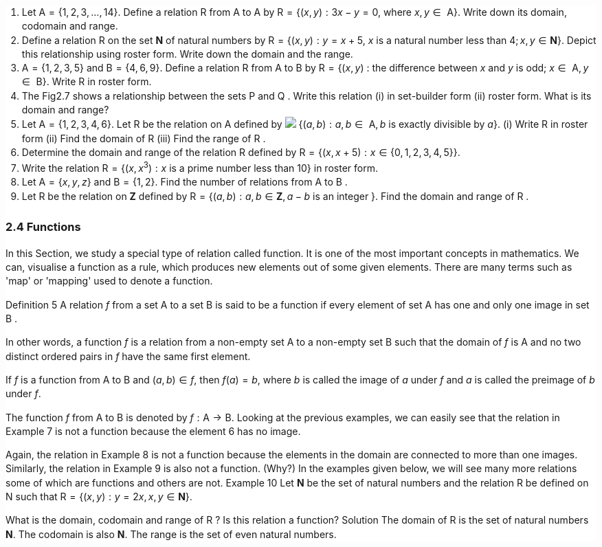 1. Let $\mathrm{A}=\{1,2,3, \ldots, 14\}$. Define a relation R from A to A by $\mathrm{R}=\{(x, y): 3 x-y=0$, where $x, y \in \mathrm{~A}\}$. Write down its domain, codomain and range.
2. Define a relation R on the set $\mathbf{N}$ of natural numbers by $\mathrm{R}=\{(x, y): y=x+5$, $x$ is a natural number less than $4 ; x, y \in \mathbf{N}\}$. Depict this relationship using roster form. Write down the domain and the range.
3. $\mathrm{A}=\{1,2,3,5\}$ and $\mathrm{B}=\{4,6,9\}$. Define a relation R from A to B by $\mathrm{R}=\{(x, y)$ : the difference between $x$ and $y$ is odd; $x \in \mathrm{~A}, y \in \mathrm{~B}\}$. Write R in roster form.
4. The Fig2.7 shows a relationship between the sets P and Q . Write this relation
(i) in set-builder form (ii) roster form. What is its domain and range?
5. Let $\mathrm{A}=\{1,2,3,4,6\}$. Let R be the relation on A defined by
![](https://cdn.mathpix.com/cropped/2025_07_21_46cc3e7fd99566e6cb95g-07.jpg?height=342&width=633&top_left_y=620&top_left_x=834) $\{(a, b): a, b \in \mathrm{~A}, b$ is exactly divisible by $a\}$.
(i) Write R in roster form
(ii) Find the domain of R
(iii) Find the range of R .
6. Determine the domain and range of the relation R defined by $\mathrm{R}=\{(x, x+5): x \in\{0,1,2,3,4,5\}\}$.
7. Write the relation $\mathrm{R}=\left\{\left(x, x^{3}\right): x\right.$ is a prime number less than 10$\}$ in roster form.
8. Let $\mathrm{A}=\{x, y, z\}$ and $\mathrm{B}=\{1,2\}$. Find the number of relations from A to B .
9. Let R be the relation on $\mathbf{Z}$ defined by $\mathrm{R}=\{(a, b): a, b \in \mathbf{Z}, a-b$ is an integer $\}$. Find the domain and range of R .

### 2.4 Functions

In this Section, we study a special type of relation called function. It is one of the most important concepts in mathematics. We can, visualise a function as a rule, which produces new elements out of some given elements. There are many terms such as 'map' or 'mapping' used to denote a function.

Definition 5 A relation $f$ from a set A to a set B is said to be a function if every element of set A has one and only one image in set B .

In other words, a function $f$ is a relation from a non-empty set A to a non-empty set B such that the domain of $f$ is A and no two distinct ordered pairs in $f$ have the same first element.

If $f$ is a function from A to B and $(a, b) \in f$, then $f(a)=b$, where $b$ is called the image of $a$ under $f$ and $a$ is called the preimage of $b$ under $f$.

The function $f$ from A to B is denoted by $f: \mathrm{A} \rightarrow \mathrm{B}$.
Looking at the previous examples, we can easily see that the relation in Example 7 is not a function because the element 6 has no image.

Again, the relation in Example 8 is not a function because the elements in the domain are connected to more than one images. Similarly, the relation in Example 9 is also not a function. (Why?) In the examples given below, we will see many more relations some of which are functions and others are not.
Example 10 Let $\mathbf{N}$ be the set of natural numbers and the relation R be defined on N such that $\mathrm{R}=\{(x, y): y=2 x, x, y \in \mathbf{N}\}$.

What is the domain, codomain and range of R ? Is this relation a function?
Solution The domain of R is the set of natural numbers $\mathbf{N}$. The codomain is also $\mathbf{N}$. The range is the set of even natural numbers.
